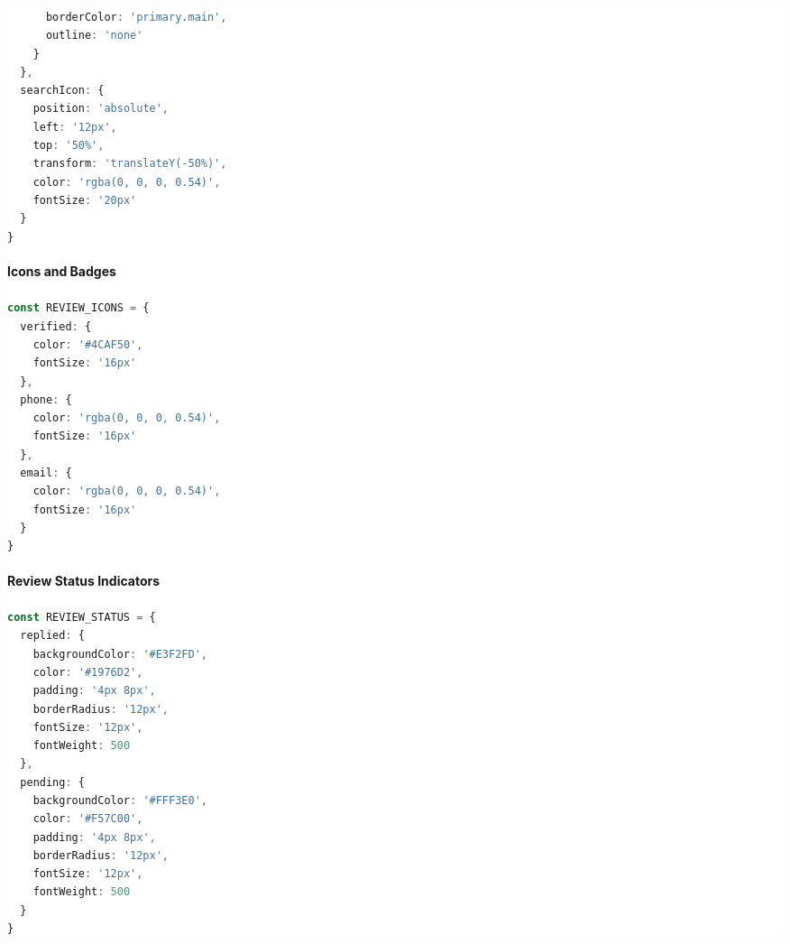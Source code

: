 ```typescript
      borderColor: 'primary.main',
      outline: 'none'
    }
  },
  searchIcon: {
    position: 'absolute',
    left: '12px',
    top: '50%',
    transform: 'translateY(-50%)',
    color: 'rgba(0, 0, 0, 0.54)',
    fontSize: '20px'
  }
}
```

#### Icons and Badges
```typescript
const REVIEW_ICONS = {
  verified: {
    color: '#4CAF50',
    fontSize: '16px'
  },
  phone: {
    color: 'rgba(0, 0, 0, 0.54)',
    fontSize: '16px'
  },
  email: {
    color: 'rgba(0, 0, 0, 0.54)',
    fontSize: '16px'
  }
}
```

#### Review Status Indicators
```typescript
const REVIEW_STATUS = {
  replied: {
    backgroundColor: '#E3F2FD',
    color: '#1976D2',
    padding: '4px 8px',
    borderRadius: '12px',
    fontSize: '12px',
    fontWeight: 500
  },
  pending: {
    backgroundColor: '#FFF3E0',
    color: '#F57C00',
    padding: '4px 8px',
    borderRadius: '12px',
    fontSize: '12px',
    fontWeight: 500
  }
}
```
